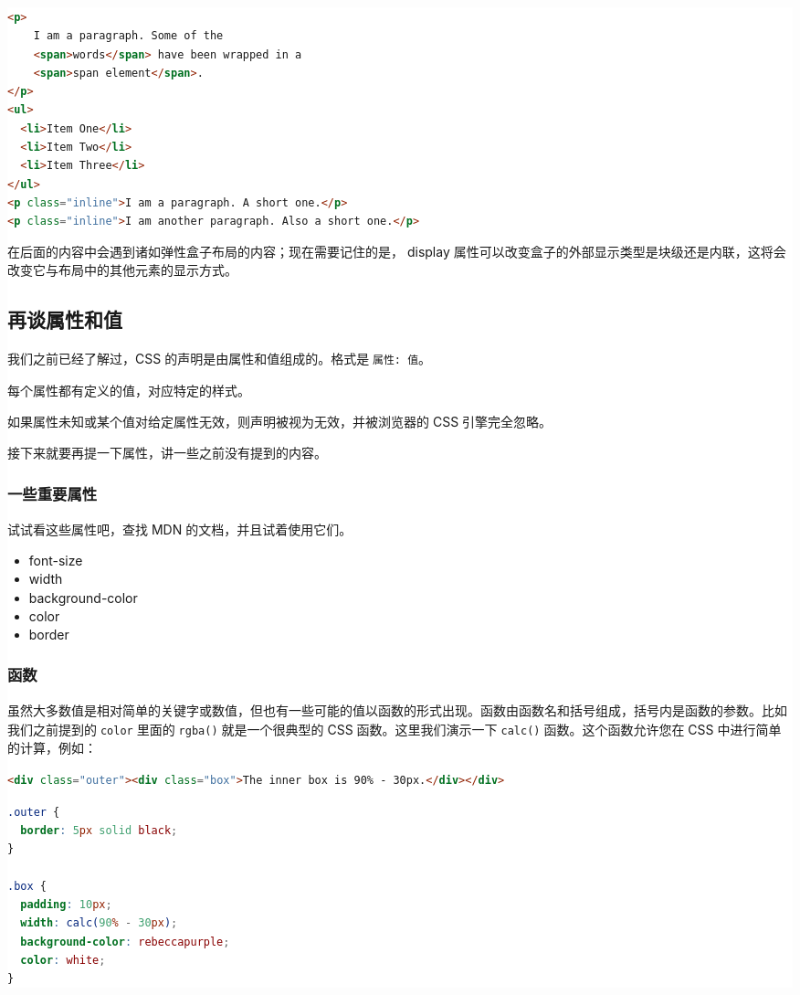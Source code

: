 ``` html
<p>
    I am a paragraph. Some of the
    <span>words</span> have been wrapped in a
    <span>span element</span>.
</p>     
<ul>
  <li>Item One</li>
  <li>Item Two</li>
  <li>Item Three</li>
</ul>
<p class="inline">I am a paragraph. A short one.</p>
<p class="inline">I am another paragraph. Also a short one.</p>
```

在后面的内容中会遇到诸如弹性盒子布局的内容；现在需要记住的是， display 属性可以改变盒子的外部显示类型是块级还是内联，这将会改变它与布局中的其他元素的显示方式。

## 再谈属性和值

我们之前已经了解过，CSS 的声明是由属性和值组成的。格式是 `属性: 值`。

每个属性都有定义的值，对应特定的样式。

如果属性未知或某个值对给定属性无效，则声明被视为无效，并被浏览器的 CSS 引擎完全忽略。

接下来就要再提一下属性，讲一些之前没有提到的内容。

### 一些重要属性

试试看这些属性吧，查找 MDN 的文档，并且试着使用它们。

- font-size
- width
- background-color
- color
- border

### 函数

虽然大多数值是相对简单的关键字或数值，但也有一些可能的值以函数的形式出现。函数由函数名和括号组成，括号内是函数的参数。比如我们之前提到的 `color` 里面的 `rgba()` 就是一个很典型的 CSS 函数。这里我们演示一下 `calc()` 函数。这个函数允许您在 CSS 中进行简单的计算，例如：

``` html
<div class="outer"><div class="box">The inner box is 90% - 30px.</div></div>
```

``` css
.outer {
  border: 5px solid black;
}

.box {
  padding: 10px;
  width: calc(90% - 30px);
  background-color: rebeccapurple;
  color: white;
}
```

